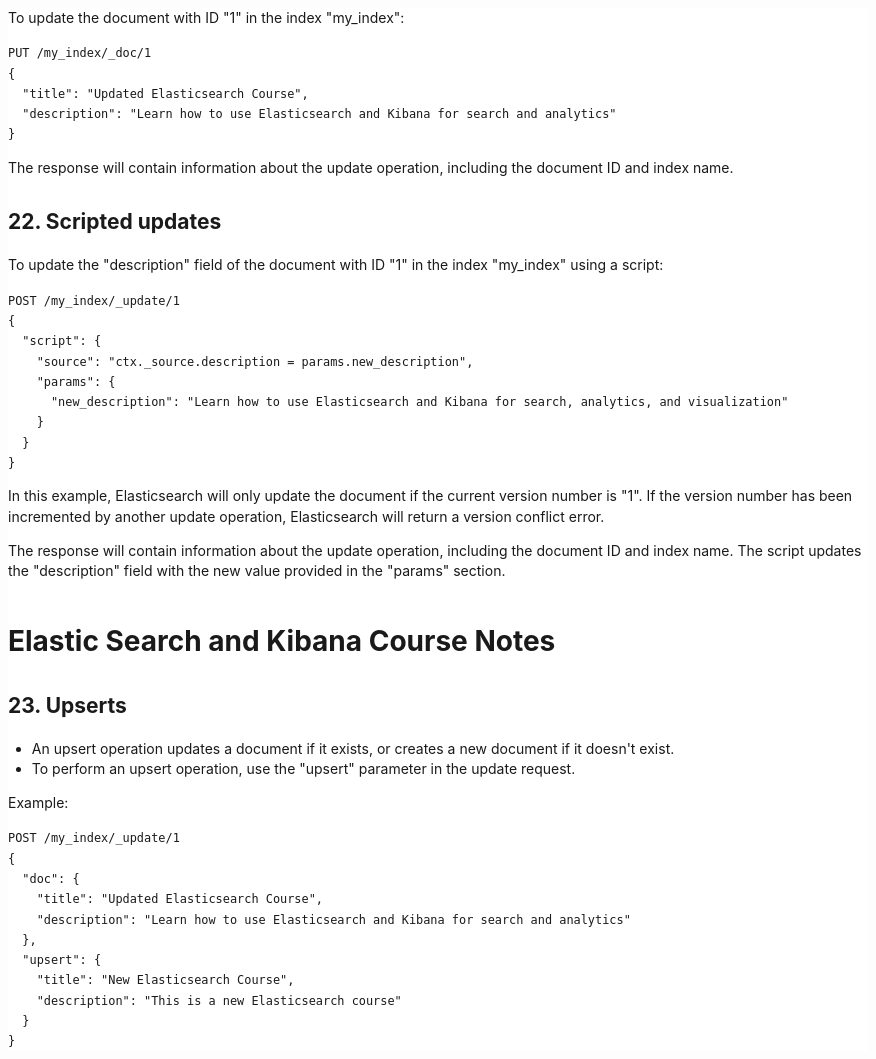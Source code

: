 To update the document with ID "1" in the index "my_index":

```
PUT /my_index/_doc/1
{
  "title": "Updated Elasticsearch Course",
  "description": "Learn how to use Elasticsearch and Kibana for search and analytics"
}

```

The response will contain information about the update operation, including the document ID and index name.

## 22. Scripted updates

To update the "description" field of the document with ID "1" in the index "my_index" using a script:

```
POST /my_index/_update/1
{
  "script": {
    "source": "ctx._source.description = params.new_description",
    "params": {
      "new_description": "Learn how to use Elasticsearch and Kibana for search, analytics, and visualization"
    }
  }
}

```

In this example, Elasticsearch will only update the document if the  current version  number is "1". If the version number has been incremented by another update operation, Elasticsearch will return a  version conflict error.


The response will contain information about the update operation, including the document ID and index name. The script updates the "description" field with the new value provided in the "params" section.

# Elastic Search  and Kibana Course Notes

## 23. Upserts

-   An  upsert operation  updates a document if it exists, or creates a new document if it doesn't exist.
-   To perform an upsert operation, use the "upsert" parameter in the update request.

Example:


```
POST /my_index/_update/1
{
  "doc": {
    "title": "Updated Elasticsearch Course",
    "description": "Learn how to use Elasticsearch and Kibana for search and analytics"
  },
  "upsert": {
    "title": "New Elasticsearch Course",
    "description": "This is a new Elasticsearch course"
  }
}

```
